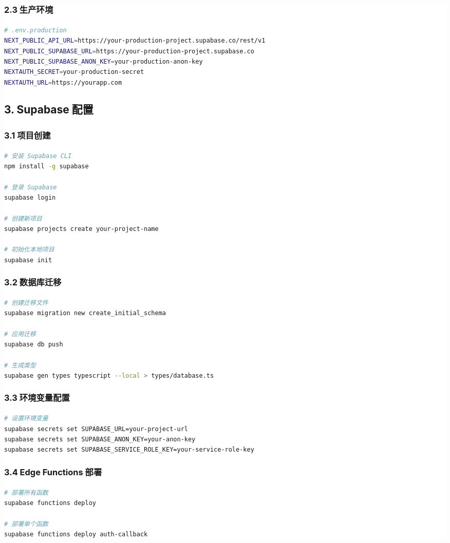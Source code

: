 ### 2.3 生产环境
```bash
# .env.production
NEXT_PUBLIC_API_URL=https://your-production-project.supabase.co/rest/v1
NEXT_PUBLIC_SUPABASE_URL=https://your-production-project.supabase.co
NEXT_PUBLIC_SUPABASE_ANON_KEY=your-production-anon-key
NEXTAUTH_SECRET=your-production-secret
NEXTAUTH_URL=https://yourapp.com
```

## 3. Supabase 配置

### 3.1 项目创建
```bash
# 安装 Supabase CLI
npm install -g supabase

# 登录 Supabase
supabase login

# 创建新项目
supabase projects create your-project-name

# 初始化本地项目
supabase init
```

### 3.2 数据库迁移
```bash
# 创建迁移文件
supabase migration new create_initial_schema

# 应用迁移
supabase db push

# 生成类型
supabase gen types typescript --local > types/database.ts
```

### 3.3 环境变量配置
```bash
# 设置环境变量
supabase secrets set SUPABASE_URL=your-project-url
supabase secrets set SUPABASE_ANON_KEY=your-anon-key
supabase secrets set SUPABASE_SERVICE_ROLE_KEY=your-service-role-key
```

### 3.4 Edge Functions 部署
```bash
# 部署所有函数
supabase functions deploy

# 部署单个函数
supabase functions deploy auth-callback
```
